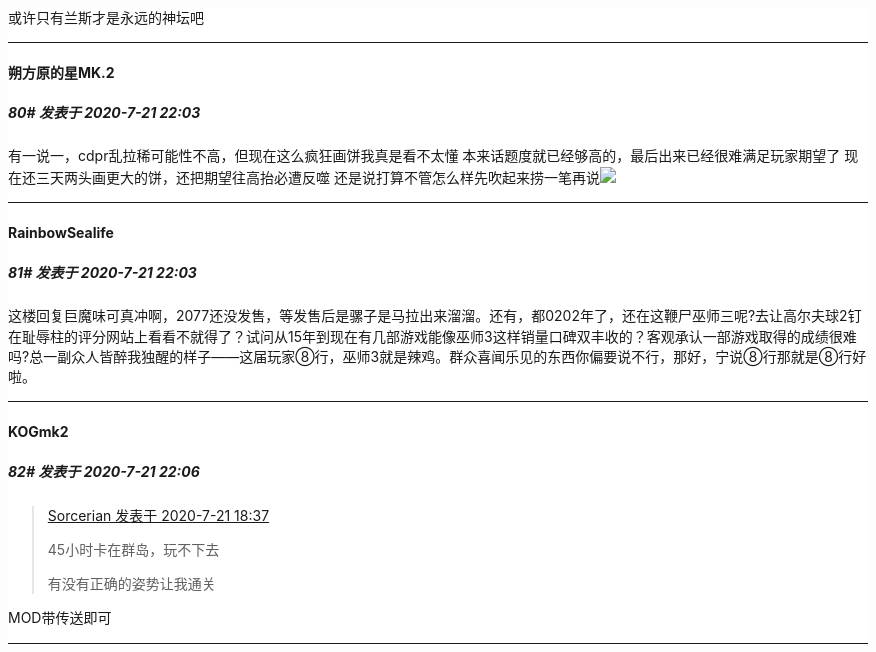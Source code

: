 
或许只有兰斯才是永远的神坛吧







*****

####  朔方原的星MK.2  
##### 80#       发表于 2020-7-21 22:03




有一说一，cdpr乱拉稀可能性不高，但现在这么疯狂画饼我真是看不太懂
本来话题度就已经够高的，最后出来已经很难满足玩家期望了
现在还三天两头画更大的饼，还把期望往高抬必遭反噬
还是说打算不管怎么样先吹起来捞一笔再说<img src="https://static.saraba1st.com/image/smiley/face2017/009.gif" referrerpolicy="no-referrer">







*****

####  RainbowSealife  
##### 81#       发表于 2020-7-21 22:03




这楼回复巨魔味可真冲啊，2077还没发售，等发售后是骡子是马拉出来溜溜。还有，都0202年了，还在这鞭尸巫师三呢?去让高尔夫球2钉在耻辱柱的评分网站上看看不就得了？试问从15年到现在有几部游戏能像巫师3这样销量口碑双丰收的？客观承认一部游戏取得的成绩很难吗?总一副众人皆醉我独醒的样子——这届玩家⑧行，巫师3就是辣鸡。群众喜闻乐见的东西你偏要说不行，那好，宁说⑧行那就是⑧行好啦。







*****

####  KOGmk2  
##### 82#       发表于 2020-7-21 22:06



<blockquote><a href="httphttps://bbs.saraba1st.com/2b/forum.php?mod=redirect&amp;goto=findpost&amp;pid=48176868&amp;ptid=1950407" target="_blank">Sorcerian 发表于 2020-7-21 18:37</a>

45小时卡在群岛，玩不下去


有没有正确的姿势让我通关</blockquote>
MOD带传送即可







*****
